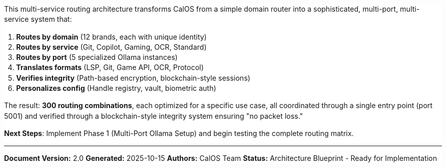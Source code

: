 This multi-service routing architecture transforms CalOS from a simple domain router into a sophisticated, multi-port, multi-service system that:

1. **Routes by domain** (12 brands, each with unique identity)
2. **Routes by service** (Git, Copilot, Gaming, OCR, Standard)
3. **Routes by port** (5 specialized Ollama instances)
4. **Translates formats** (LSP, Git, Game API, OCR, Protocol)
5. **Verifies integrity** (Path-based encryption, blockchain-style sessions)
6. **Personalizes config** (Handle registry, vault, biometric auth)

The result: **300 routing combinations**, each optimized for a specific use case, all coordinated through a single entry point (port 5001) and verified through a blockchain-style integrity system ensuring "no packet loss."

**Next Steps**: Implement Phase 1 (Multi-Port Ollama Setup) and begin testing the complete routing matrix.

---

**Document Version:** 2.0
**Generated:** 2025-10-15
**Authors:** CalOS Team
**Status:** Architecture Blueprint - Ready for Implementation
